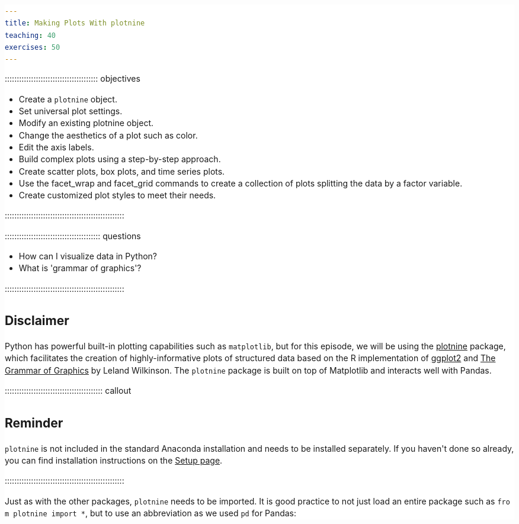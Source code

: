 ```yaml
---
title: Making Plots With plotnine
teaching: 40
exercises: 50
---
```


::::::::::::::::::::::::::::::::::::::: objectives

- Create a `plotnine` object.
- Set universal plot settings.
- Modify an existing plotnine object.
- Change the aesthetics of a plot such as color.
- Edit the axis labels.
- Build complex plots using a step-by-step approach.
- Create scatter plots, box plots, and time series plots.
- Use the facet\_wrap and facet\_grid commands to create a collection of plots splitting the data by a factor variable.
- Create customized plot styles to meet their needs.

::::::::::::::::::::::::::::::::::::::::::::::::::

:::::::::::::::::::::::::::::::::::::::: questions

- How can I visualize data in Python?
- What is 'grammar of graphics'?

::::::::::::::::::::::::::::::::::::::::::::::::::

## Disclaimer

Python has powerful built-in plotting capabilities such as `matplotlib`, but for
this episode, we will be using the [plotnine]
package, which facilitates the creation of highly-informative plots of
structured data based on the R implementation of [ggplot2]
and [The Grammar of Graphics][grammar-of-graphics]
by Leland Wilkinson. The `plotnine`
package is built on top of Matplotlib and interacts well with Pandas.

:::::::::::::::::::::::::::::::::::::::::  callout

## Reminder

`plotnine` is not included in the standard Anaconda installation and needs
to be installed separately. If you haven't done so already, you can find installation
instructions on the [Setup page][setup-plotnine].


::::::::::::::::::::::::::::::::::::::::::::::::::

Just as with the other packages, `plotnine` needs to be imported. It is good
practice to not just load an entire package such as `from plotnine import *`,
but to use an abbreviation as we used `pd` for Pandas:


[plotnine]: https://github.com/has2k1/plotnine?tab=readme-ov-file
[ggplot2]: https://ggplot2.tidyverse.org
[grammar-of-graphics]: https://link.springer.com/book/10.1007%2F0-387-28695-0
[setup-plotnine]: https://datacarpentry.org/python-ecology-lesson/#required-python-packages
[plotnine-api]: https://plotnine.org/reference/
[ggplot2-cheat-sheet]: https://rstudio.github.io/cheatsheets/html/data-visualization.html